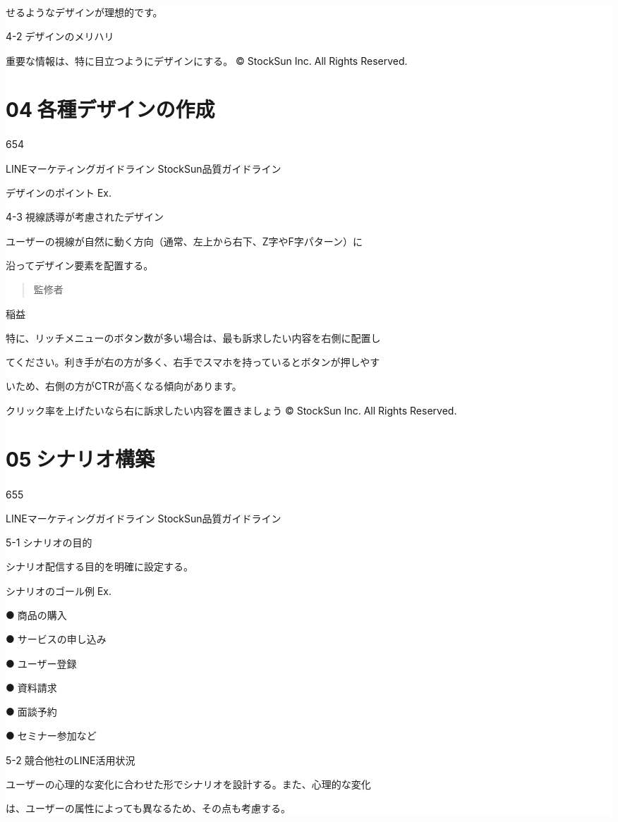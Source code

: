 せるようなデザインが理想的です。 

4-2 デザインのメリハリ 

重要な情報は、特に目立つようにデザインにする。 © StockSun Inc. All Rights Reserved. 

# 04 各種デザインの作成 

654 

LINEマーケティングガイドライン StockSun品質ガイドライン 

デザインのポイント Ex. 

4-3 視線誘導が考慮されたデザイン 

ユーザーの視線が自然に動く方向（通常、左上から右下、Z字やF字パターン）に 

沿ってデザイン要素を配置する。  

> 監修者

稲益 

特に、リッチメニューのボタン数が多い場合は、最も訴求したい内容を右側に配置し 

てください。利き手が右の方が多く、右手でスマホを持っているとボタンが押しやす 

いため、右側の方がCTRが高くなる傾向があります。 

クリック率を上げたいなら右に訴求したい内容を置きましょう © StockSun Inc. All Rights Reserved. 

# 05 シナリオ構築 

655 

LINEマーケティングガイドライン StockSun品質ガイドライン 

5-1 シナリオの目的 

シナリオ配信する目的を明確に設定する。 

シナリオのゴール例 Ex. 

● 商品の購入 

● サービスの申し込み 

● ユーザー登録 

● 資料請求 

● 面談予約 

● セミナー参加など 

5-2 競合他社のLINE活用状況 

ユーザーの心理的な変化に合わせた形でシナリオを設計する。また、心理的な変化 

は、ユーザーの属性によっても異なるため、その点も考慮する。 

